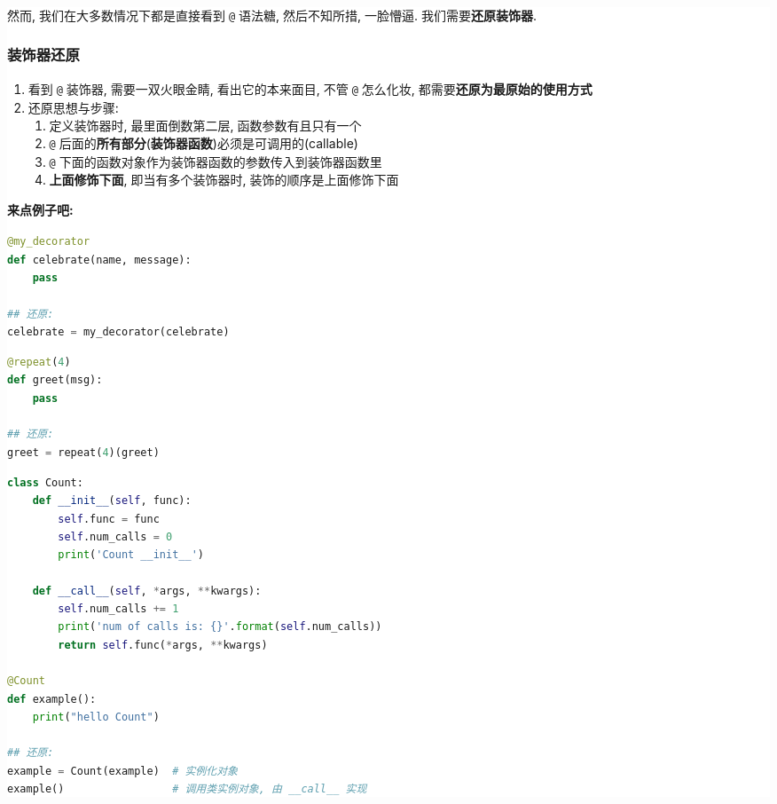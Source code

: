 

然而, 我们在大多数情况下都是直接看到 `@` 语法糖, 然后不知所措, 一脸懵逼. 我们需要**还原装饰器**.

### 装饰器还原



1. 看到 `@` 装饰器, 需要一双火眼金睛, 看出它的本来面目, 不管 `@` 怎么化妆, 都需要**还原为最原始的使用方式**
1. 还原思想与步骤: 
   1. 定义装饰器时, 最里面倒数第二层, 函数参数有且只有一个
   1. `@` 后面的**所有部分**(**装饰器函数**)必须是可调用的(callable)
   1. `@` 下面的函数对象作为装饰器函数的参数传入到装饰器函数里
   1. **上面修饰下面**, 即当有多个装饰器时, 装饰的顺序是上面修饰下面



**来点例子吧:**


```python
@my_decorator
def celebrate(name, message):
    pass

## 还原:
celebrate = my_decorator(celebrate)
```


```python
@repeat(4)
def greet(msg): 
    pass

## 还原:
greet = repeat(4)(greet)
```


```python
class Count:
    def __init__(self, func):
        self.func = func
        self.num_calls = 0
        print('Count __init__')

    def __call__(self, *args, **kwargs):
        self.num_calls += 1
        print('num of calls is: {}'.format(self.num_calls))
        return self.func(*args, **kwargs)

@Count
def example():
    print("hello Count")
    
## 还原:
example = Count(example)  # 实例化对象
example()                 # 调用类实例对象, 由 __call__ 实现
```
